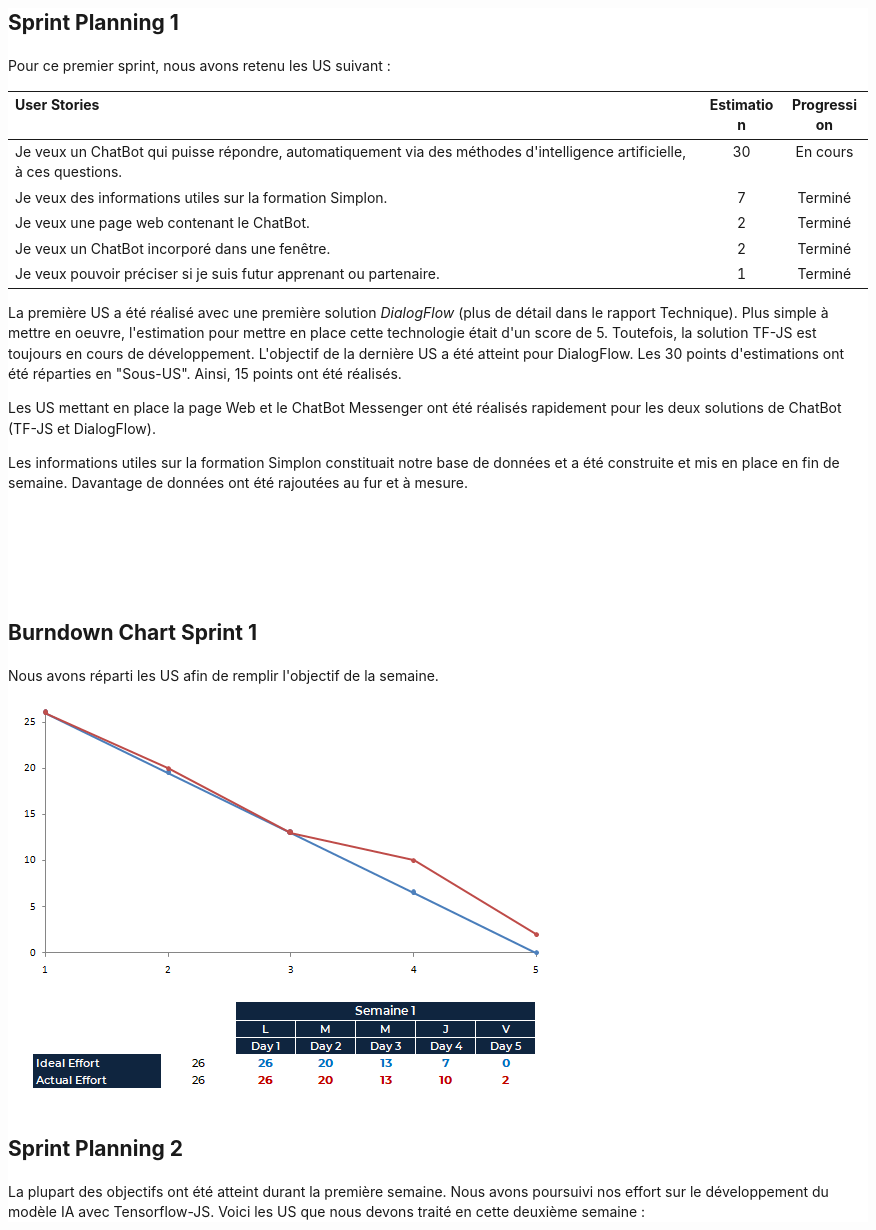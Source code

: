 ## Sprint Planning 1
Pour ce premier sprint, nous avons retenu les US suivant : 

User Stories | Estimation | Progression
:- |:-: |:-:
Je veux un ChatBot qui puisse répondre, automatiquement via des méthodes d'intelligence artificielle, à ces questions. | 30 | En cours
Je veux des informations utiles sur la formation Simplon.| 7 | Terminé
Je veux une page web contenant le ChatBot. | 2 | Terminé
Je veux un ChatBot incorporé dans une fenêtre. | 2 | Terminé
Je veux pouvoir préciser si je suis futur apprenant ou partenaire. | 1 | Terminé

La première US a été réalisé avec une première solution *DialogFlow* (plus de détail dans le rapport Technique). Plus simple à mettre en oeuvre, l'estimation pour mettre en place cette technologie était d'un score de 5. Toutefois, la solution TF-JS est toujours en cours de développement. L'objectif de la dernière US a été atteint pour DialogFlow. Les 30 points d'estimations ont été réparties en "Sous-US". Ainsi, 15 points ont été réalisés.

Les US mettant en place la page Web et le ChatBot Messenger ont été réalisés rapidement pour les deux solutions de ChatBot (TF-JS et DialogFlow).

Les informations utiles sur la formation Simplon constituait notre base de données et a été construite et mis en place en fin de semaine. Davantage de données ont été rajoutées au fur et à mesure.

<br><br><br><br>

## Burndown Chart Sprint 1
Nous avons réparti les US afin de remplir l'objectif de la semaine.

![BurndownChart1](Ressources/Burndown_chart_sprint1.png)

## Sprint Planning 2
La plupart des objectifs ont été atteint durant la première semaine. Nous avons poursuivi nos effort sur le développement du modèle IA avec Tensorflow-JS.
Voici les US que nous devons traité en cette deuxième semaine :
